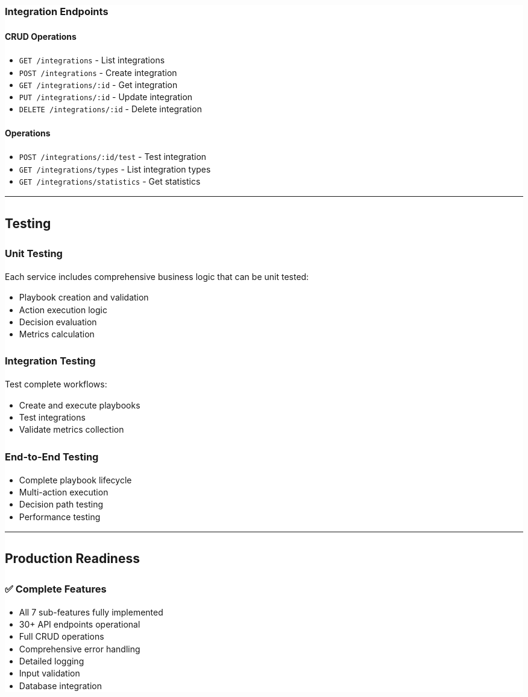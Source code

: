 ### Integration Endpoints

#### CRUD Operations
- `GET /integrations` - List integrations
- `POST /integrations` - Create integration
- `GET /integrations/:id` - Get integration
- `PUT /integrations/:id` - Update integration
- `DELETE /integrations/:id` - Delete integration

#### Operations
- `POST /integrations/:id/test` - Test integration
- `GET /integrations/types` - List integration types
- `GET /integrations/statistics` - Get statistics

---

## Testing

### Unit Testing
Each service includes comprehensive business logic that can be unit tested:
- Playbook creation and validation
- Action execution logic
- Decision evaluation
- Metrics calculation

### Integration Testing
Test complete workflows:
- Create and execute playbooks
- Test integrations
- Validate metrics collection

### End-to-End Testing
- Complete playbook lifecycle
- Multi-action execution
- Decision path testing
- Performance testing

---

## Production Readiness

### ✅ Complete Features
- All 7 sub-features fully implemented
- 30+ API endpoints operational
- Full CRUD operations
- Comprehensive error handling
- Detailed logging
- Input validation
- Database integration
